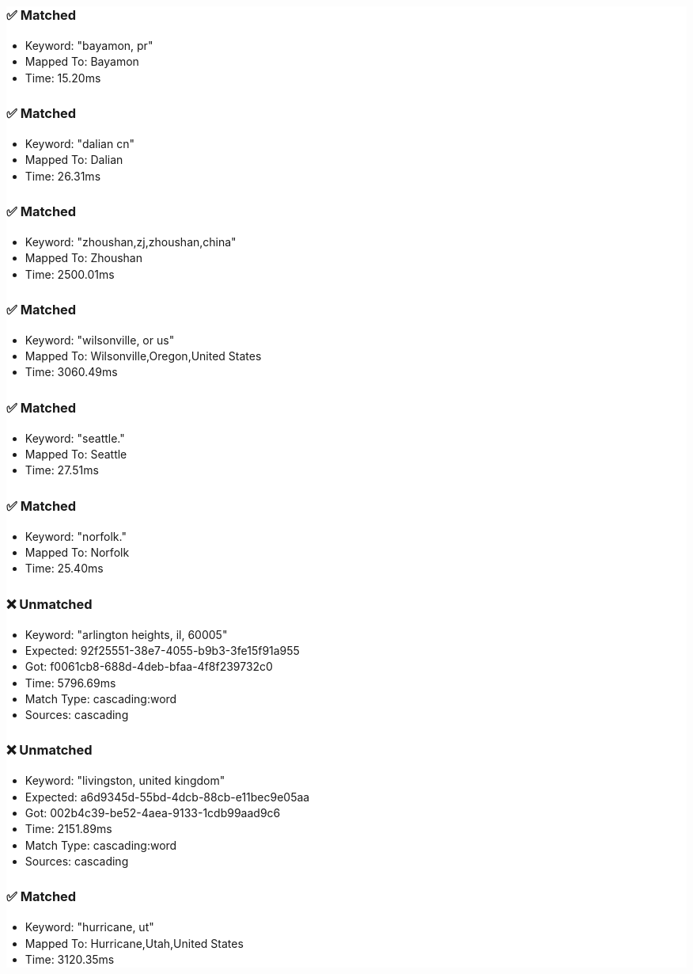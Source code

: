 ### ✅ Matched
- Keyword: "bayamon, pr"
- Mapped To: Bayamon
- Time: 15.20ms

### ✅ Matched
- Keyword: "dalian cn"
- Mapped To: Dalian
- Time: 26.31ms

### ✅ Matched
- Keyword: "zhoushan,zj,zhoushan,china"
- Mapped To: Zhoushan
- Time: 2500.01ms

### ✅ Matched
- Keyword: "wilsonville, or us"
- Mapped To: Wilsonville,Oregon,United States
- Time: 3060.49ms

### ✅ Matched
- Keyword: "seattle."
- Mapped To: Seattle
- Time: 27.51ms

### ✅ Matched
- Keyword: "norfolk."
- Mapped To: Norfolk
- Time: 25.40ms

### ❌ Unmatched
- Keyword: "arlington heights, il, 60005"
- Expected: 92f25551-38e7-4055-b9b3-3fe15f91a955
- Got: f0061cb8-688d-4deb-bfaa-4f8f239732c0
- Time: 5796.69ms
- Match Type: cascading:word
- Sources: cascading

### ❌ Unmatched
- Keyword: "livingston, united kingdom"
- Expected: a6d9345d-55bd-4dcb-88cb-e11bec9e05aa
- Got: 002b4c39-be52-4aea-9133-1cdb99aad9c6
- Time: 2151.89ms
- Match Type: cascading:word
- Sources: cascading

### ✅ Matched
- Keyword: "hurricane, ut"
- Mapped To: Hurricane,Utah,United States
- Time: 3120.35ms
